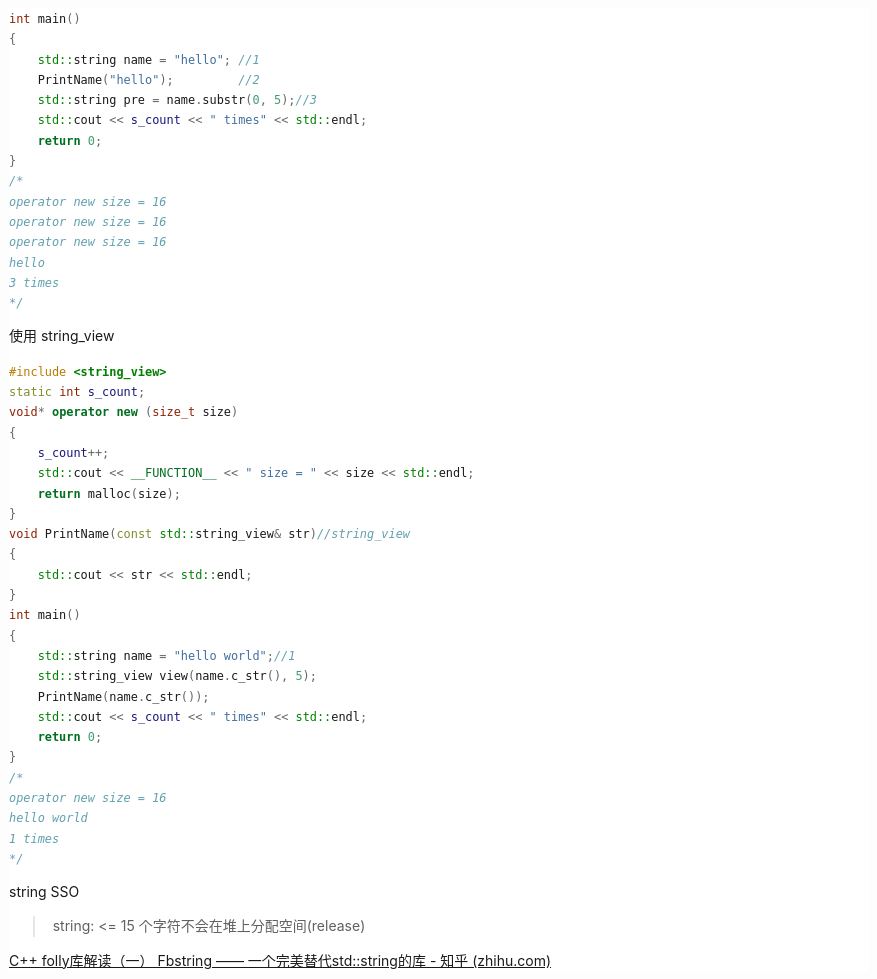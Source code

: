 ```c++
int main()
{
	std::string name = "hello";	//1
	PrintName("hello");			//2
   	std::string pre = name.substr(0, 5);//3
	std::cout << s_count << " times" << std::endl;
	return 0;
} 
/*
operator new size = 16
operator new size = 16
operator new size = 16
hello
3 times
*/
```

使用 string_view

```c++
#include <string_view>
static int s_count;
void* operator new (size_t size)
{
	s_count++;
	std::cout << __FUNCTION__ << " size = " << size << std::endl;
	return malloc(size);
}
void PrintName(const std::string_view& str)//string_view
{
	std::cout << str << std::endl;
}
int main()
{
	std::string name = "hello world";//1
	std::string_view view(name.c_str(), 5);
	PrintName(name.c_str());
	std::cout << s_count << " times" << std::endl;
	return 0;
} 
/*
operator new size = 16
hello world
1 times
*/
```

string SSO

> ​	string: <= 15 个字符不会在堆上分配空间(release)

[C++ folly库解读（一） Fbstring —— 一个完美替代std::string的库 - 知乎 (zhihu.com)](https://zhuanlan.zhihu.com/p/348614098)
